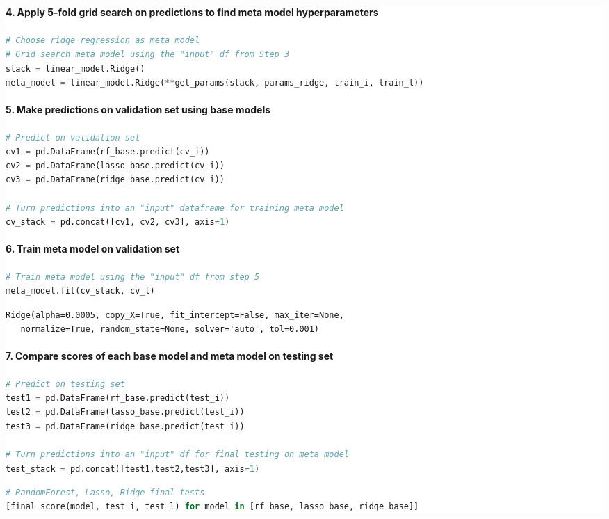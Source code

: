 #### 4. Apply 5-fold grid search on predictions to find meta model hyperparameters


```python
# Choose ridge regression as meta model
# Grid search meta model using the "input" df from Step 3
stack = linear_model.Ridge()
meta_model = linear_model.Ridge(**get_params(stack, params_ridge, train_i, train_l))
```

#### 5. Make predictions on validation set using base models


```python
# Predict on validation set
cv1 = pd.DataFrame(rf_base.predict(cv_i))
cv2 = pd.DataFrame(lasso_base.predict(cv_i))
cv3 = pd.DataFrame(ridge_base.predict(cv_i))

# Turn predictions into an "input" dataframe for training meta model
cv_stack = pd.concat([cv1, cv2, cv3], axis=1)
```

#### 6. Train meta model on validation set


```python
# Train meta model using the "input" df from step 5
meta_model.fit(cv_stack, cv_l)
```




    Ridge(alpha=0.0005, copy_X=True, fit_intercept=False, max_iter=None,
       normalize=True, random_state=None, solver='auto', tol=0.001)



#### 7. Compare scores of each base model and meta model on testing set


```python
# Predict on testing set
test1 = pd.DataFrame(rf_base.predict(test_i))
test2 = pd.DataFrame(lasso_base.predict(test_i))
test3 = pd.DataFrame(ridge_base.predict(test_i))

# Turn predictions into an "input" df for final testing on meta model
test_stack = pd.concat([test1,test2,test3], axis=1)
```


```python
# RandomForest, Lasso, Ridge final tests
[final_score(model, test_i, test_l) for model in [rf_base, lasso_base, ridge_base]]
```
